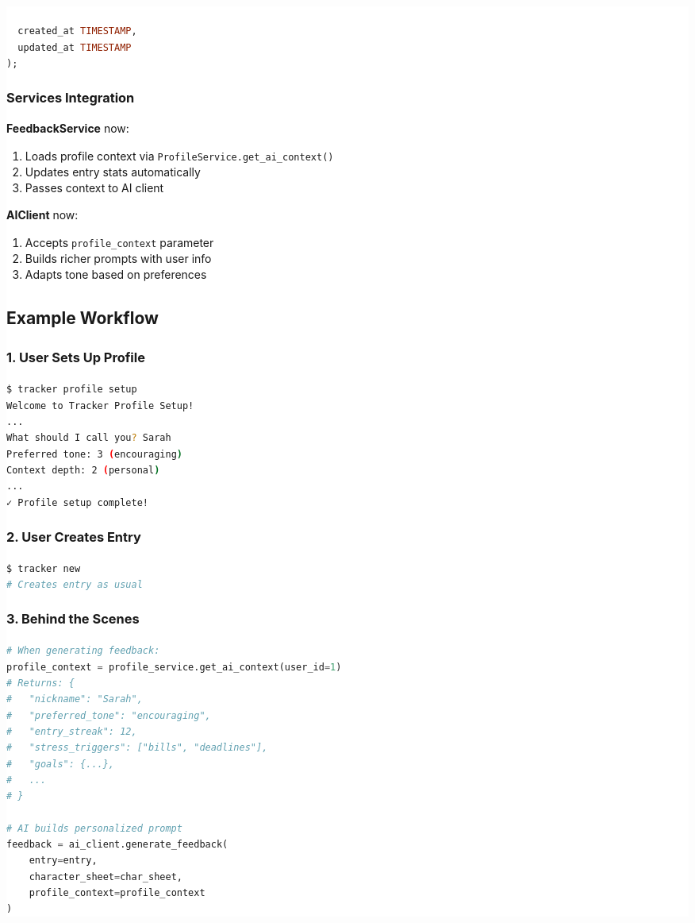 ```sql
  
  created_at TIMESTAMP,
  updated_at TIMESTAMP
);
```

### Services Integration

**FeedbackService** now:
1. Loads profile context via `ProfileService.get_ai_context()`
2. Updates entry stats automatically
3. Passes context to AI client

**AIClient** now:
1. Accepts `profile_context` parameter
2. Builds richer prompts with user info
3. Adapts tone based on preferences

## Example Workflow

### 1. User Sets Up Profile
```bash
$ tracker profile setup
Welcome to Tracker Profile Setup!
...
What should I call you? Sarah
Preferred tone: 3 (encouraging)
Context depth: 2 (personal)
...
✓ Profile setup complete!
```

### 2. User Creates Entry
```bash
$ tracker new
# Creates entry as usual
```

### 3. Behind the Scenes
```python
# When generating feedback:
profile_context = profile_service.get_ai_context(user_id=1)
# Returns: {
#   "nickname": "Sarah",
#   "preferred_tone": "encouraging",
#   "entry_streak": 12,
#   "stress_triggers": ["bills", "deadlines"],
#   "goals": {...},
#   ...
# }

# AI builds personalized prompt
feedback = ai_client.generate_feedback(
    entry=entry,
    character_sheet=char_sheet,
    profile_context=profile_context
)
```
